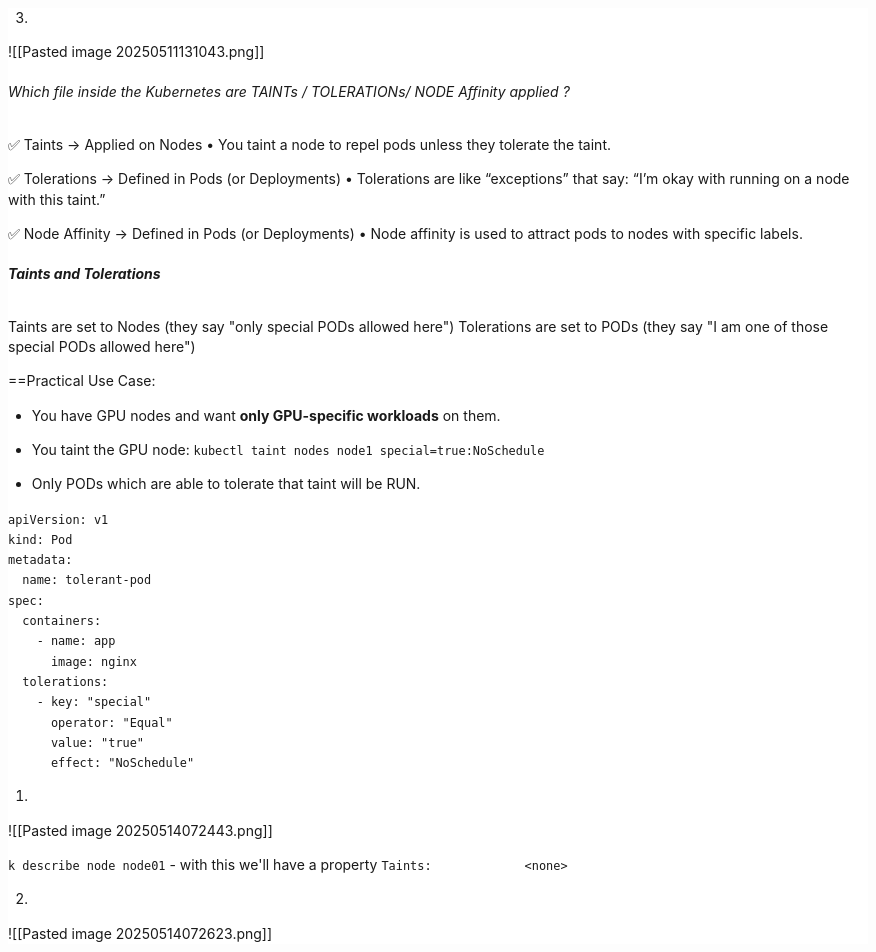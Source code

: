 3) 
![[Pasted image 20250511131043.png]]


###### Which file inside the Kubernetes are TAINTs / TOLERATIONs/ NODE Affinity applied ? 

✅ Taints → Applied on Nodes
	•	You taint a node to repel pods unless they tolerate the taint.


✅ Tolerations → Defined in Pods (or Deployments)
	•	Tolerations are like “exceptions” that say:
“I’m okay with running on a node with this taint.”


✅ Node Affinity → Defined in Pods (or Deployments)
	•	Node affinity is used to attract pods to nodes with specific labels.

###### **Taints and Tolerations**

Taints are set to Nodes (they say "only special PODs allowed here")
Tolerations are set to PODs (they say "I am one of those special PODs allowed here")


==Practical Use Case: 
- You have GPU nodes and want **only GPU-specific workloads** on them.
    
- You taint the GPU node:
`kubectl taint nodes node1 special=true:NoSchedule`

* Only PODs which are able to tolerate that taint will be RUN.
```
apiVersion: v1
kind: Pod
metadata:
  name: tolerant-pod
spec:
  containers:
    - name: app
      image: nginx
  tolerations:
    - key: "special"
      operator: "Equal"
      value: "true"
      effect: "NoSchedule"
```

1) 
![[Pasted image 20250514072443.png]]

`k describe node node01` - with this we'll have a property 
`Taints:             <none>`

2) 
![[Pasted image 20250514072623.png]]
